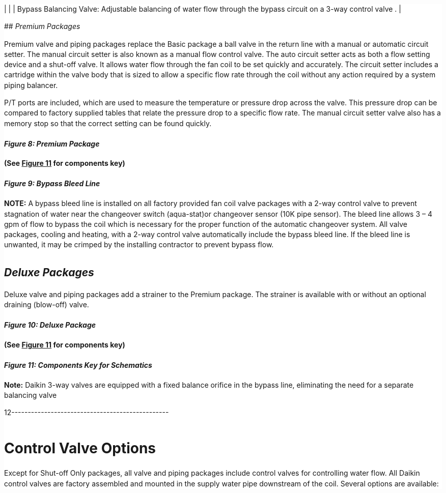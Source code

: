 |     |     | Bypass Balancing Valve: Adjustable balancing of water flow through the bypass circuit on a 3-way control valve .                                             |



<span id="page-11-0"></span>## *Premium Packages*

Premium valve and piping packages replace the Basic package a ball valve in the return line with a manual or automatic circuit setter. The manual circuit setter is also known as a manual flow control valve. The auto circuit setter acts as both a flow setting device and a shut-off valve. It allows water flow through the fan coil to be set quickly and accurately. The circuit setter includes a cartridge within the valve body that is sized to allow a specific flow rate through the coil without any action required by a system piping balancer.

P/T ports are included, which are used to measure the temperature or pressure drop across the valve. This pressure drop can be compared to factory supplied tables that relate the pressure drop to a specific flow rate. The manual circuit setter valve also has a memory stop so that the correct setting can be found quickly.

#### *Figure 8: Premium Package*

**(See [Figure 11](#page-11-1) for components key)**

#### *Figure 9: Bypass Bleed Line*

**NOTE:** A bypass bleed line is installed on all factory provided fan coil valve packages with a 2-way control valve to prevent stagnation of water near the changeover switch (aqua-stat)or changeover sensor (10K pipe sensor). The bleed line allows 3 – 4 gpm of flow to bypass the coil which is necessary for the proper function of the automatic changeover system. All valve packages, cooling and heating, with a 2-way control valve automatically include the bypass bleed line. If the bleed line is unwanted, it may be crimped by the installing contractor to prevent bypass flow.

## *Deluxe Packages*

Deluxe valve and piping packages add a strainer to the Premium package. The strainer is available with or without an optional draining (blow-off) valve.

#### *Figure 10: Deluxe Package*

**(See [Figure 11](#page-11-1) for components key)**

#### <span id="page-11-1"></span>*Figure 11: Components Key for Schematics*


**Note:** Daikin 3-way valves are equipped with a fixed balance orifice in the bypass line, eliminating the need for a separate balancing valve

12------------------------------------------------



# <span id="page-12-0"></span>**Control Valve Options**

Except for Shut-off Only packages, all valve and piping packages include control valves for controlling water flow. All Daikin control valves are factory assembled and mounted in the supply water pipe downstream of the coil. Several options are available:
